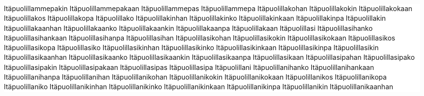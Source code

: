 Itäpuolillammepakin
Itäpuolillammepakaan
Itäpuolillammepas
Itäpuolillammepa
Itäpuolillakohan
Itäpuolillakokin
Itäpuolillakokaan
Itäpuolillakos
Itäpuolillakopa
Itäpuolillako
Itäpuolillakinhan
Itäpuolillakinko
Itäpuolillakinkaan
Itäpuolillakinpa
Itäpuolillakin
Itäpuolillakaanhan
Itäpuolillakaanko
Itäpuolillakaankin
Itäpuolillakaanpa
Itäpuolillakaan
Itäpuolillasi
Itäpuolillasihanko
Itäpuolillasihankaan
Itäpuolillasihanpa
Itäpuolillasihan
Itäpuolillasikohan
Itäpuolillasikokin
Itäpuolillasikokaan
Itäpuolillasikos
Itäpuolillasikopa
Itäpuolillasiko
Itäpuolillasikinhan
Itäpuolillasikinko
Itäpuolillasikinkaan
Itäpuolillasikinpa
Itäpuolillasikin
Itäpuolillasikaanhan
Itäpuolillasikaanko
Itäpuolillasikaankin
Itäpuolillasikaanpa
Itäpuolillasikaan
Itäpuolillasipahan
Itäpuolillasipako
Itäpuolillasipakin
Itäpuolillasipakaan
Itäpuolillasipas
Itäpuolillasipa
Itäpuolillani
Itäpuolillanihanko
Itäpuolillanihankaan
Itäpuolillanihanpa
Itäpuolillanihan
Itäpuolillanikohan
Itäpuolillanikokin
Itäpuolillanikokaan
Itäpuolillanikos
Itäpuolillanikopa
Itäpuolillaniko
Itäpuolillanikinhan
Itäpuolillanikinko
Itäpuolillanikinkaan
Itäpuolillanikinpa
Itäpuolillanikin
Itäpuolillanikaanhan